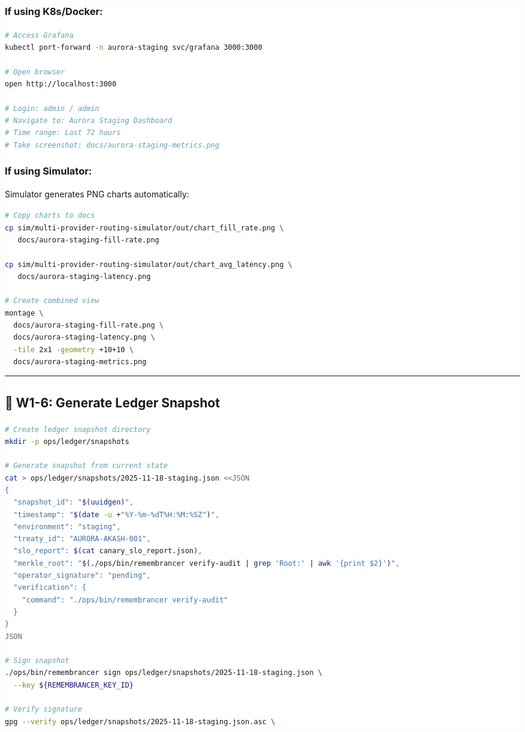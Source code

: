 ### If using K8s/Docker:

```bash
# Access Grafana
kubectl port-forward -n aurora-staging svc/grafana 3000:3000

# Open browser
open http://localhost:3000

# Login: admin / admin
# Navigate to: Aurora Staging Dashboard
# Time range: Last 72 hours
# Take screenshot: docs/aurora-staging-metrics.png
```

### If using Simulator:

Simulator generates PNG charts automatically:

```bash
# Copy charts to docs
cp sim/multi-provider-routing-simulator/out/chart_fill_rate.png \
   docs/aurora-staging-fill-rate.png

cp sim/multi-provider-routing-simulator/out/chart_avg_latency.png \
   docs/aurora-staging-latency.png

# Create combined view
montage \
  docs/aurora-staging-fill-rate.png \
  docs/aurora-staging-latency.png \
  -tile 2x1 -geometry +10+10 \
  docs/aurora-staging-metrics.png
```

---

## 🎯 W1-6: Generate Ledger Snapshot

```bash
# Create ledger snapshot directory
mkdir -p ops/ledger/snapshots

# Generate snapshot from current state
cat > ops/ledger/snapshots/2025-11-18-staging.json <<JSON
{
  "snapshot_id": "$(uuidgen)",
  "timestamp": "$(date -u +"%Y-%m-%dT%H:%M:%SZ")",
  "environment": "staging",
  "treaty_id": "AURORA-AKASH-001",
  "slo_report": $(cat canary_slo_report.json),
  "merkle_root": "$(./ops/bin/remembrancer verify-audit | grep 'Root:' | awk '{print $2}')",
  "operator_signature": "pending",
  "verification": {
    "command": "./ops/bin/remembrancer verify-audit"
  }
}
JSON

# Sign snapshot
./ops/bin/remembrancer sign ops/ledger/snapshots/2025-11-18-staging.json \
  --key ${REMEMBRANCER_KEY_ID}

# Verify signature
gpg --verify ops/ledger/snapshots/2025-11-18-staging.json.asc \
```